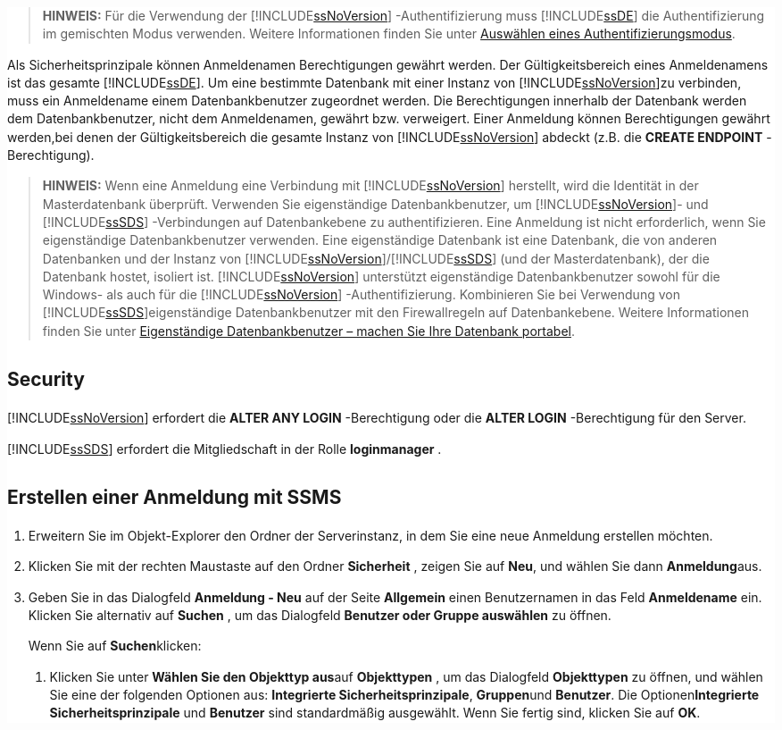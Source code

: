> **HINWEIS:** Für die Verwendung der [!INCLUDE[ssNoVersion](../../../includes/ssnoversion-md.md)] -Authentifizierung muss [!INCLUDE[ssDE](../../../includes/ssde-md.md)] die Authentifizierung im gemischten Modus verwenden. Weitere Informationen finden Sie unter [Auswählen eines Authentifizierungsmodus](../../../relational-databases/security/choose-an-authentication-mode.md).  
  
 Als Sicherheitsprinzipale können Anmeldenamen Berechtigungen gewährt werden. Der Gültigkeitsbereich eines Anmeldenamens ist das gesamte [!INCLUDE[ssDE](../../../includes/ssde-md.md)]. Um eine bestimmte Datenbank mit einer Instanz von [!INCLUDE[ssNoVersion](../../../includes/ssnoversion-md.md)]zu verbinden, muss ein Anmeldename einem Datenbankbenutzer zugeordnet werden. Die Berechtigungen innerhalb der Datenbank werden dem Datenbankbenutzer, nicht dem Anmeldenamen, gewährt bzw. verweigert. Einer Anmeldung können Berechtigungen gewährt werden,bei denen der Gültigkeitsbereich die gesamte Instanz von [!INCLUDE[ssNoVersion](../../../includes/ssnoversion-md.md)] abdeckt (z.B. die **CREATE ENDPOINT** -Berechtigung).  
  
> **HINWEIS:** Wenn eine Anmeldung eine Verbindung mit [!INCLUDE[ssNoVersion](../../../includes/ssnoversion-md.md)] herstellt, wird die Identität in der Masterdatenbank überprüft. Verwenden Sie eigenständige Datenbankbenutzer, um [!INCLUDE[ssNoVersion](../../../includes/ssnoversion-md.md)]- und [!INCLUDE[ssSDS](../../../includes/sssds-md.md)] -Verbindungen auf Datenbankebene zu authentifizieren. Eine Anmeldung ist nicht erforderlich, wenn Sie eigenständige Datenbankbenutzer verwenden. Eine eigenständige Datenbank ist eine Datenbank, die von anderen Datenbanken und der Instanz von [!INCLUDE[ssNoVersion](../../../includes/ssnoversion-md.md)]/[!INCLUDE[ssSDS](../../../includes/sssds-md.md)] (und der Masterdatenbank), der die Datenbank hostet, isoliert ist. [!INCLUDE[ssNoVersion](../../../includes/ssnoversion-md.md)] unterstützt eigenständige Datenbankbenutzer sowohl für die Windows- als auch für die [!INCLUDE[ssNoVersion](../../../includes/ssnoversion-md.md)] -Authentifizierung. Kombinieren Sie bei Verwendung von [!INCLUDE[ssSDS](../../../includes/sssds-md.md)]eigenständige Datenbankbenutzer mit den Firewallregeln auf Datenbankebene. Weitere Informationen finden Sie unter [Eigenständige Datenbankbenutzer – machen Sie Ihre Datenbank portabel](../../../relational-databases/security/contained-database-users-making-your-database-portable.md).  
  
##  <a name="Security"></a> Security  

 [!INCLUDE[ssNoVersion](../../../includes/ssnoversion-md.md)] erfordert die **ALTER ANY LOGIN** -Berechtigung oder die **ALTER LOGIN** -Berechtigung für den Server.  
  
 [!INCLUDE[ssSDS](../../../includes/sssds-md.md)] erfordert die Mitgliedschaft in der Rolle **loginmanager** .  
  
##  <a name="SSMSProcedure"></a> Erstellen einer Anmeldung mit SSMS  
  
  
1.  Erweitern Sie im Objekt-Explorer den Ordner der Serverinstanz, in dem Sie eine neue Anmeldung erstellen möchten.  
  
2.  Klicken Sie mit der rechten Maustaste auf den Ordner **Sicherheit** , zeigen Sie auf **Neu**, und wählen Sie dann **Anmeldung**aus.  
  
3.  Geben Sie in das Dialogfeld **Anmeldung - Neu** auf der Seite **Allgemein** einen Benutzernamen in das Feld **Anmeldename** ein. Klicken Sie alternativ auf **Suchen** , um das Dialogfeld **Benutzer oder Gruppe auswählen** zu öffnen.  
  
     Wenn Sie auf **Suchen**klicken:  
  
    1.  Klicken Sie unter **Wählen Sie den Objekttyp aus**auf **Objekttypen** , um das Dialogfeld **Objekttypen** zu öffnen, und wählen Sie eine der folgenden Optionen aus: **Integrierte Sicherheitsprinzipale**, **Gruppen**und **Benutzer**. Die Optionen**Integrierte Sicherheitsprinzipale** und **Benutzer** sind standardmäßig ausgewählt. Wenn Sie fertig sind, klicken Sie auf **OK**.  
  